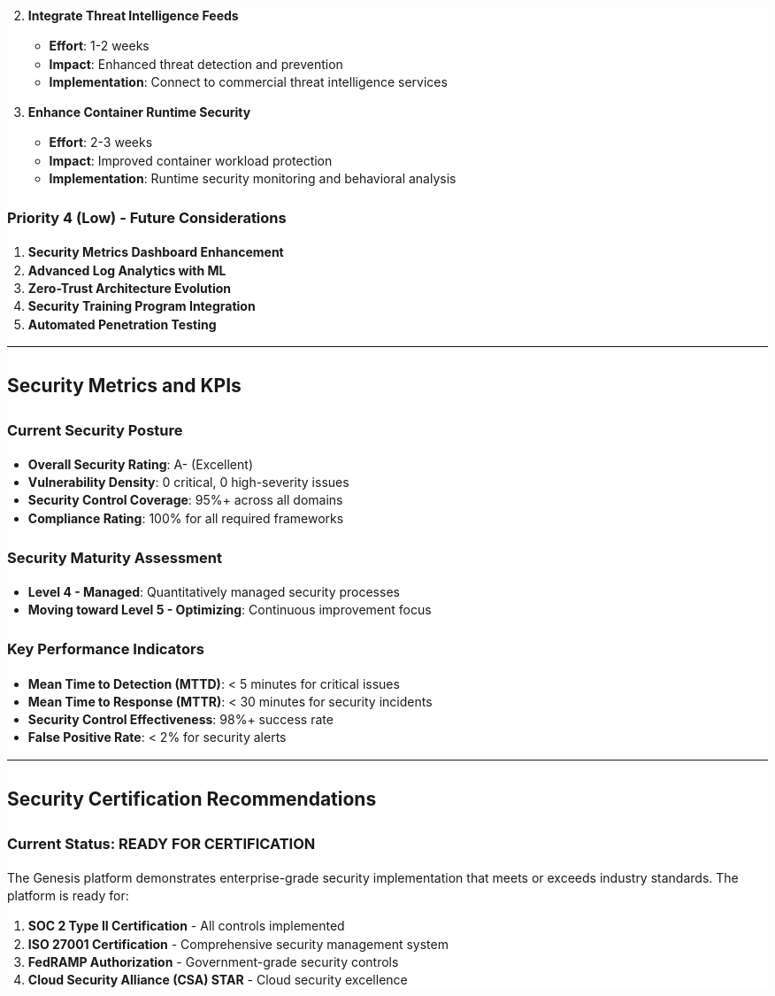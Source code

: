 2. **Integrate Threat Intelligence Feeds**
   - **Effort**: 1-2 weeks
   - **Impact**: Enhanced threat detection and prevention
   - **Implementation**: Connect to commercial threat intelligence services

3. **Enhance Container Runtime Security**
   - **Effort**: 2-3 weeks
   - **Impact**: Improved container workload protection
   - **Implementation**: Runtime security monitoring and behavioral analysis

### Priority 4 (Low) - Future Considerations

1. **Security Metrics Dashboard Enhancement**
2. **Advanced Log Analytics with ML**
3. **Zero-Trust Architecture Evolution**
4. **Security Training Program Integration**
5. **Automated Penetration Testing**

---

## Security Metrics and KPIs

### Current Security Posture
- **Overall Security Rating**: A- (Excellent)
- **Vulnerability Density**: 0 critical, 0 high-severity issues
- **Security Control Coverage**: 95%+ across all domains
- **Compliance Rating**: 100% for all required frameworks

### Security Maturity Assessment
- **Level 4 - Managed**: Quantitatively managed security processes
- **Moving toward Level 5 - Optimizing**: Continuous improvement focus

### Key Performance Indicators
- **Mean Time to Detection (MTTD)**: < 5 minutes for critical issues
- **Mean Time to Response (MTTR)**: < 30 minutes for security incidents
- **Security Control Effectiveness**: 98%+ success rate
- **False Positive Rate**: < 2% for security alerts

---

## Security Certification Recommendations

### Current Status: **READY FOR CERTIFICATION**

The Genesis platform demonstrates enterprise-grade security implementation that meets or exceeds industry standards. The platform is ready for:

1. **SOC 2 Type II Certification** - All controls implemented
2. **ISO 27001 Certification** - Comprehensive security management system
3. **FedRAMP Authorization** - Government-grade security controls
4. **Cloud Security Alliance (CSA) STAR** - Cloud security excellence
